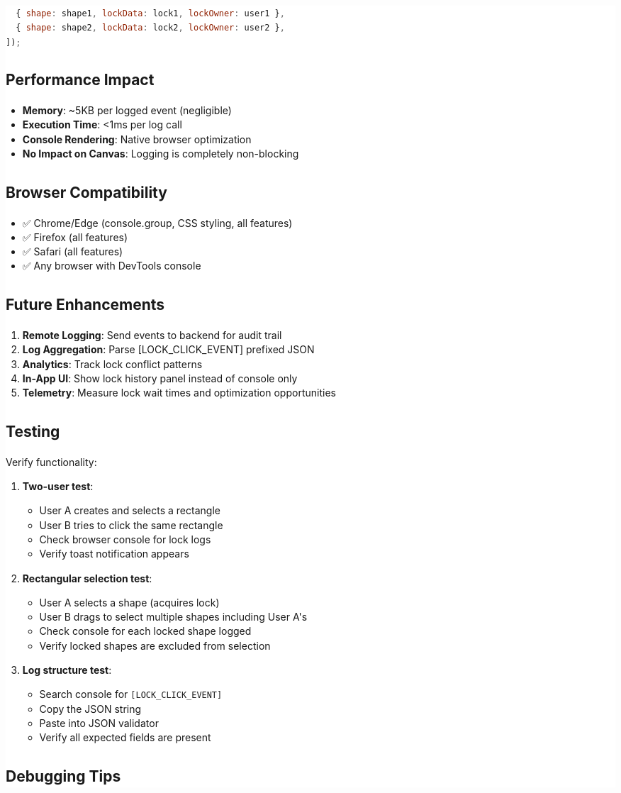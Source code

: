 ```javascript
  { shape: shape1, lockData: lock1, lockOwner: user1 },
  { shape: shape2, lockData: lock2, lockOwner: user2 },
]);
```

## Performance Impact

- **Memory**: ~5KB per logged event (negligible)
- **Execution Time**: <1ms per log call
- **Console Rendering**: Native browser optimization
- **No Impact on Canvas**: Logging is completely non-blocking

## Browser Compatibility

- ✅ Chrome/Edge (console.group, CSS styling, all features)
- ✅ Firefox (all features)
- ✅ Safari (all features)
- ✅ Any browser with DevTools console

## Future Enhancements

1. **Remote Logging**: Send events to backend for audit trail
2. **Log Aggregation**: Parse [LOCK_CLICK_EVENT] prefixed JSON
3. **Analytics**: Track lock conflict patterns
4. **In-App UI**: Show lock history panel instead of console only
5. **Telemetry**: Measure lock wait times and optimization opportunities

## Testing

Verify functionality:

1. **Two-user test**:
   - User A creates and selects a rectangle
   - User B tries to click the same rectangle
   - Check browser console for lock logs
   - Verify toast notification appears

2. **Rectangular selection test**:
   - User A selects a shape (acquires lock)
   - User B drags to select multiple shapes including User A's
   - Check console for each locked shape logged
   - Verify locked shapes are excluded from selection

3. **Log structure test**:
   - Search console for `[LOCK_CLICK_EVENT]`
   - Copy the JSON string
   - Paste into JSON validator
   - Verify all expected fields are present

## Debugging Tips
